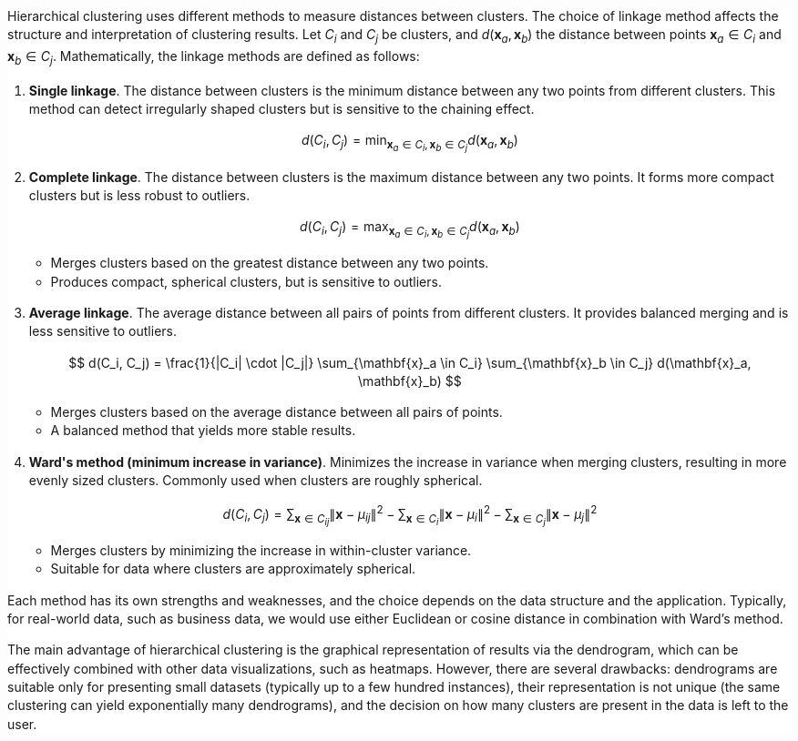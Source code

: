 Hierarchical clustering uses different methods to measure distances between clusters. The choice of linkage method affects the structure and interpretation of clustering results. Let $C_i$ and $C_j$ be clusters, and $d(\mathbf{x}_a, \mathbf{x}_b)$ the distance between points $\mathbf{x}_a \in C_i$ and $\mathbf{x}_b \in C_j$. Mathematically, the linkage methods are defined as follows:

1. **Single linkage**. The distance between clusters is the minimum distance between any two points from different clusters. This method can detect irregularly shaped clusters but is sensitive to the chaining effect.

   $$
   d(C_i, C_j) = \min_{\mathbf{x}_a \in C_i, \mathbf{x}_b \in C_j} d(\mathbf{x}_a, \mathbf{x}_b)
   $$

2. **Complete linkage**. The distance between clusters is the maximum distance between any two points. It forms more compact clusters but is less robust to outliers.

   $$
   d(C_i, C_j) = \max_{\mathbf{x}_a \in C_i, \mathbf{x}_b \in C_j} d(\mathbf{x}_a, \mathbf{x}_b)
   $$

   * Merges clusters based on the greatest distance between any two points.
   * Produces compact, spherical clusters, but is sensitive to outliers.

3. **Average linkage**. The average distance between all pairs of points from different clusters. It provides balanced merging and is less sensitive to outliers.

   $$
   d(C_i, C_j) = \frac{1}{|C_i| \cdot |C_j|} \sum_{\mathbf{x}_a \in C_i} \sum_{\mathbf{x}_b \in C_j} d(\mathbf{x}_a, \mathbf{x}_b)
   $$

   * Merges clusters based on the average distance between all pairs of points.
   * A balanced method that yields more stable results.

4. **Ward's method (minimum increase in variance)**. Minimizes the increase in variance when merging clusters, resulting in more evenly sized clusters. Commonly used when clusters are roughly spherical.

   $$
   d(C_i, C_j) = \sum_{\mathbf{x} \in C_{ij}} \|\mathbf{x} - \mu_{ij} \|^2 - \sum_{\mathbf{x} \in C_i} \|\mathbf{x} - \mu_i \|^2 - \sum_{\mathbf{x} \in C_j} \|\mathbf{x} - \mu_j \|^2
   $$

   * Merges clusters by minimizing the increase in within-cluster variance.
   * Suitable for data where clusters are approximately spherical.

Each method has its own strengths and weaknesses, and the choice depends on the data structure and the application. Typically, for real-world data, such as business data, we would use either Euclidean or cosine distance in combination with Ward’s method.

The main advantage of hierarchical clustering is the graphical representation of results via the dendrogram, which can be effectively combined with other data visualizations, such as heatmaps. However, there are several drawbacks: dendrograms are suitable only for presenting small datasets (typically up to a few hundred instances), their representation is not unique (the same clustering can yield exponentially many dendrograms), and the decision on how many clusters are present in the data is left to the user.
